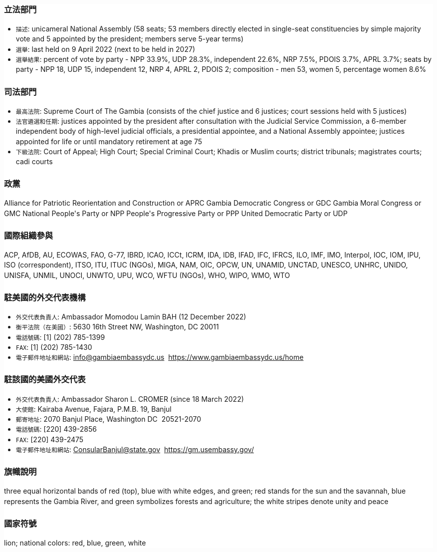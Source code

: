 ### 立法部門
- `描述`: unicameral National Assembly (58 seats; 53 members directly elected in single-seat constituencies by simple majority vote and 5 appointed by the president; members serve 5-year terms)
- `選舉`: last held on 9 April 2022 (next to be held in 2027)
- `選舉結果`: percent of vote by party - NPP 33.9%, UDP 28.3%, independent 22.6%, NRP 7.5%, PDOIS 3.7%, APRL 3.7%; seats by party - NPP 18, UDP 15, independent 12, NRP 4, APRL 2, PDOIS 2; composition - men 53, women 5, percentage women 8.6%

### 司法部門
- `最高法院`: Supreme Court of The Gambia (consists of the chief justice and 6 justices; court sessions held with 5 justices)
- `法官遴選和任期`: justices appointed by the president after consultation with the Judicial Service Commission, a 6-member independent body of high-level judicial officials, a presidential appointee, and a National Assembly appointee; justices appointed for life or until mandatory retirement at age 75
- `下級法院`: Court of Appeal; High Court; Special Criminal Court; Khadis or Muslim courts; district tribunals; magistrates courts; cadi courts

### 政黨
Alliance for Patriotic Reorientation and Construction or APRC Gambia Democratic Congress or GDC Gambia Moral Congress or GMC National People's Party or NPP People's Progressive Party or PPP United Democratic Party or UDP 

### 國際組織參與
ACP, AfDB, AU, ECOWAS, FAO, G-77, IBRD, ICAO, ICCt, ICRM, IDA, IDB, IFAD, IFC, IFRCS, ILO, IMF, IMO, Interpol, IOC, IOM, IPU, ISO (correspondent), ITSO, ITU, ITUC (NGOs), MIGA, NAM, OIC, OPCW, UN, UNAMID, UNCTAD, UNESCO, UNHRC, UNIDO, UNISFA, UNMIL, UNOCI, UNWTO, UPU, WCO, WFTU (NGOs), WHO, WIPO, WMO, WTO

### 駐美國的外交代表機構
- `外交代表負責人`: Ambassador Momodou Lamin BAH (12 December 2022)
- `衡平法院（在美國）`: 5630 16th Street NW, Washington, DC 20011
- `電話號碼`: [1] (202) 785-1399
- `FAX`: [1] (202) 785-1430
- `電子郵件地址和網站`: info@gambiaembassydc.us  https://www.gambiaembassydc.us/home

### 駐該國的美國外交代表
- `外交代表負責人`: Ambassador Sharon L. CROMER (since 18 March 2022)
- `大使館`: Kairaba Avenue, Fajara, P.M.B. 19, Banjul
- `郵寄地址`: 2070 Banjul Place, Washington DC  20521-2070
- `電話號碼`: [220] 439-2856
- `FAX`: [220] 439-2475
- `電子郵件地址和網站`: ConsularBanjul@state.gov  https://gm.usembassy.gov/

### 旗幟說明
three equal horizontal bands of red (top), blue with white edges, and green; red stands for the sun and the savannah, blue represents the Gambia River, and green symbolizes forests and agriculture; the white stripes denote unity and peace

### 國家符號
lion; national colors: red, blue, green, white
